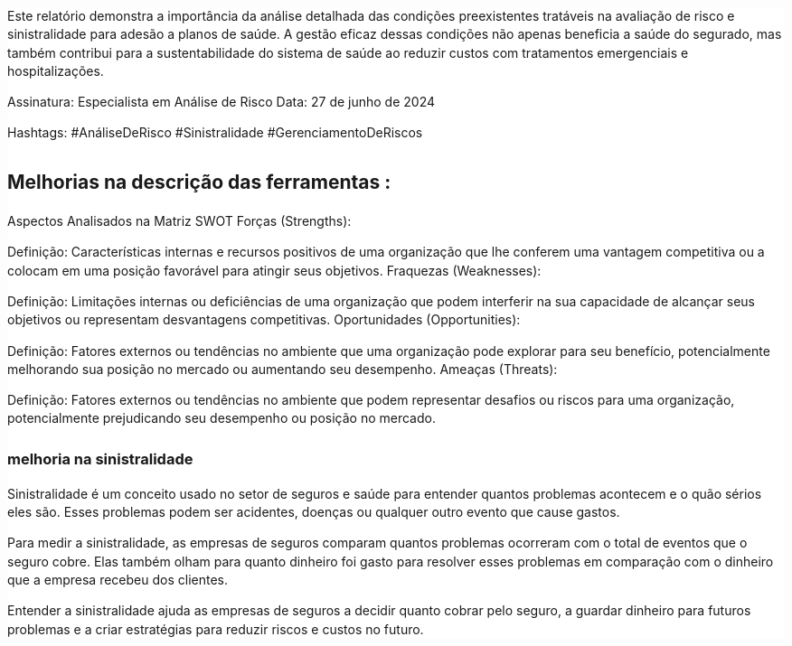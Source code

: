 Este relatório demonstra a importância da análise detalhada das condições preexistentes tratáveis na avaliação de risco e sinistralidade para adesão a planos de saúde. A gestão eficaz dessas condições não apenas beneficia a saúde do segurado, mas também contribui para a sustentabilidade do sistema de saúde ao reduzir custos com tratamentos emergenciais e hospitalizações.

Assinatura:
Especialista em Análise de Risco
Data: 27 de junho de 2024


Hashtags: #AnáliseDeRisco #Sinistralidade #GerenciamentoDeRiscos


## Melhorias na descrição das ferramentas :

Aspectos Analisados na Matriz SWOT
Forças (Strengths):

Definição: Características internas e recursos positivos de uma organização que lhe conferem uma vantagem competitiva ou a colocam em uma posição favorável para atingir seus objetivos.
Fraquezas (Weaknesses):

Definição: Limitações internas ou deficiências de uma organização que podem interferir na sua capacidade de alcançar seus objetivos ou representam desvantagens competitivas.
Oportunidades (Opportunities):

Definição: Fatores externos ou tendências no ambiente que uma organização pode explorar para seu benefício, potencialmente melhorando sua posição no mercado ou aumentando seu desempenho.
Ameaças (Threats):

Definição: Fatores externos ou tendências no ambiente que podem representar desafios ou riscos para uma organização, potencialmente prejudicando seu desempenho ou posição no mercado.

### melhoria na sinistralidade 

Sinistralidade é um conceito usado no setor de seguros e saúde para entender quantos problemas acontecem e o quão sérios eles são. Esses problemas podem ser acidentes, doenças ou qualquer outro evento que cause gastos.

Para medir a sinistralidade, as empresas de seguros comparam quantos problemas ocorreram com o total de eventos que o seguro cobre. Elas também olham para quanto dinheiro foi gasto para resolver esses problemas em comparação com o dinheiro que a empresa recebeu dos clientes.

Entender a sinistralidade ajuda as empresas de seguros a decidir quanto cobrar pelo seguro, a guardar dinheiro para futuros problemas e a criar estratégias para reduzir riscos e custos no futuro.
